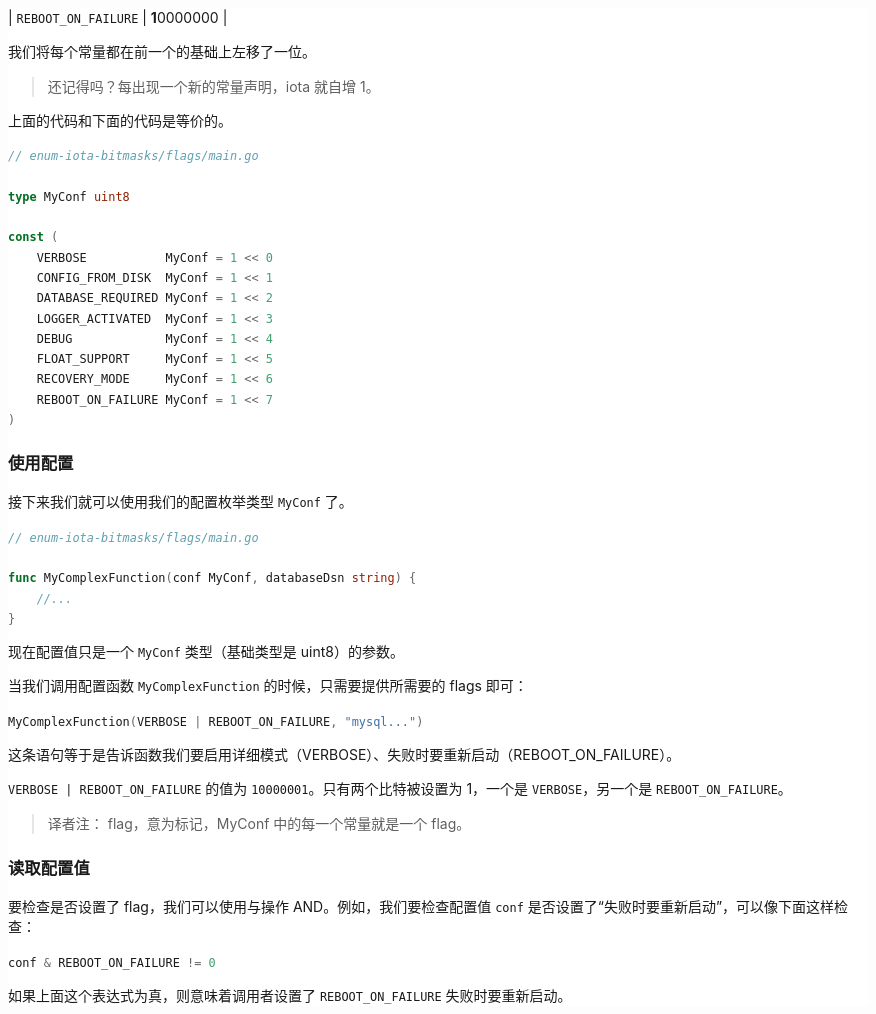 | `REBOOT_ON_FAILURE` | **1**0000000 |

我们将每个常量都在前一个的基础上左移了一位。

> 还记得吗？每出现一个新的常量声明，iota 就自增 1。 

上面的代码和下面的代码是等价的。

```go
// enum-iota-bitmasks/flags/main.go 

type MyConf uint8

const (
    VERBOSE           MyConf = 1 << 0
    CONFIG_FROM_DISK  MyConf = 1 << 1
    DATABASE_REQUIRED MyConf = 1 << 2
    LOGGER_ACTIVATED  MyConf = 1 << 3
    DEBUG             MyConf = 1 << 4
    FLOAT_SUPPORT     MyConf = 1 << 5
    RECOVERY_MODE     MyConf = 1 << 6
    REBOOT_ON_FAILURE MyConf = 1 << 7
)
```

### 使用配置

接下来我们就可以使用我们的配置枚举类型 `MyConf` 了。

```go
// enum-iota-bitmasks/flags/main.go 

func MyComplexFunction(conf MyConf, databaseDsn string) {
    //...
}
```
现在配置值只是一个 `MyConf` 类型（基础类型是 uint8）的参数。

当我们调用配置函数 `MyComplexFunction` 的时候，只需要提供所需要的 flags 即可：

```go
MyComplexFunction(VERBOSE | REBOOT_ON_FAILURE, "mysql...")
```
这条语句等于是告诉函数我们要启用详细模式（VERBOSE）、失败时要重新启动（REBOOT_ON_FAILURE）。

`VERBOSE | REBOOT_ON_FAILURE` 的值为 `10000001`。只有两个比特被设置为 1，一个是 `VERBOSE`，另一个是 `REBOOT_ON_FAILURE`。

> 译者注： flag，意为标记，MyConf 中的每一个常量就是一个 flag。

### 读取配置值

要检查是否设置了 flag，我们可以使用与操作 AND。例如，我们要检查配置值 `conf` 是否设置了“失败时要重新启动”，可以像下面这样检查：

```go
conf & REBOOT_ON_FAILURE != 0
```
如果上面这个表达式为真，则意味着调用者设置了 `REBOOT_ON_FAILURE` 失败时要重新启动。
